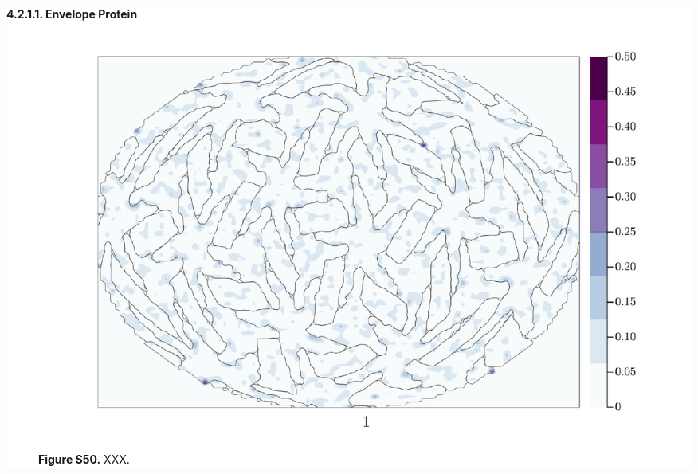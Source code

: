 **4.2.1.1. Envelope Protein**
<figure class="image">
  <img src="kmo_poc_mtpc.gif">
  <figcaption><strong>Figure S50.</strong> XXX.</figcaption>
</figure>

<figure class="image">